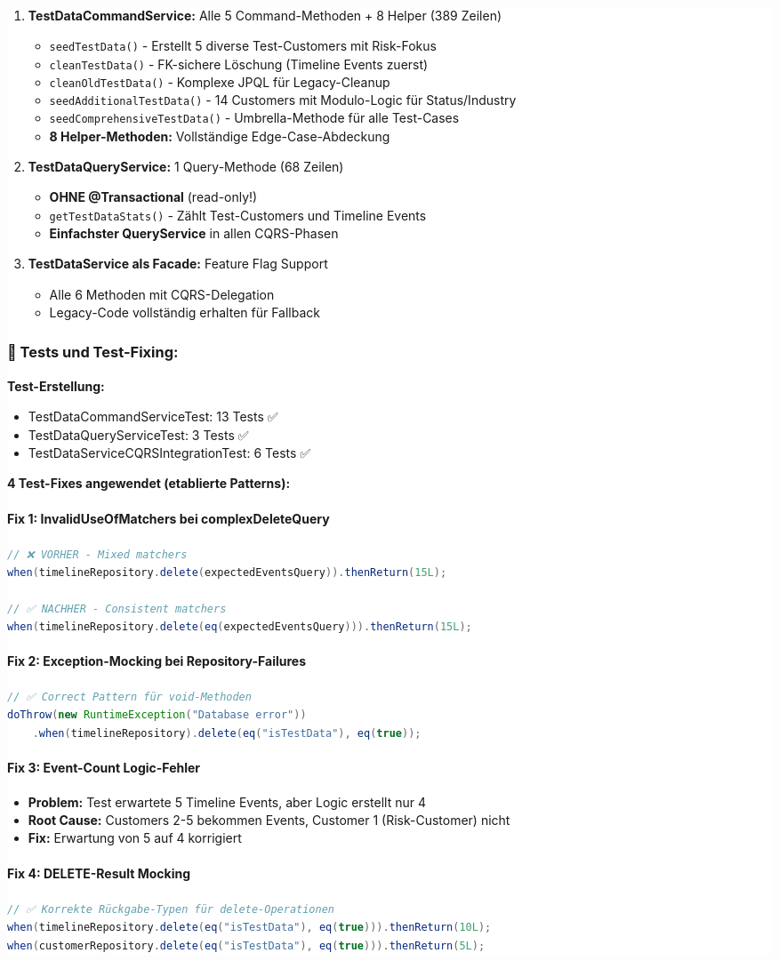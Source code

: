1. **TestDataCommandService:** Alle 5 Command-Methoden + 8 Helper (389 Zeilen)
   - `seedTestData()` - Erstellt 5 diverse Test-Customers mit Risk-Fokus
   - `cleanTestData()` - FK-sichere Löschung (Timeline Events zuerst)
   - `cleanOldTestData()` - Komplexe JPQL für Legacy-Cleanup
   - `seedAdditionalTestData()` - 14 Customers mit Modulo-Logic für Status/Industry
   - `seedComprehensiveTestData()` - Umbrella-Methode für alle Test-Cases
   - **8 Helper-Methoden:** Vollständige Edge-Case-Abdeckung

2. **TestDataQueryService:** 1 Query-Methode (68 Zeilen)
   - **OHNE @Transactional** (read-only!)
   - `getTestDataStats()` - Zählt Test-Customers und Timeline Events
   - **Einfachster QueryService** in allen CQRS-Phasen

3. **TestDataService als Facade:** Feature Flag Support
   - Alle 6 Methoden mit CQRS-Delegation
   - Legacy-Code vollständig erhalten für Fallback

### 🧪 Tests und Test-Fixing:

**Test-Erstellung:**
- TestDataCommandServiceTest: 13 Tests ✅ 
- TestDataQueryServiceTest: 3 Tests ✅
- TestDataServiceCQRSIntegrationTest: 6 Tests ✅

**4 Test-Fixes angewendet (etablierte Patterns):**

#### Fix 1: InvalidUseOfMatchers bei complexDeleteQuery
```java
// ❌ VORHER - Mixed matchers
when(timelineRepository.delete(expectedEventsQuery)).thenReturn(15L);

// ✅ NACHHER - Consistent matchers
when(timelineRepository.delete(eq(expectedEventsQuery))).thenReturn(15L);
```

#### Fix 2: Exception-Mocking bei Repository-Failures
```java
// ✅ Correct Pattern für void-Methoden
doThrow(new RuntimeException("Database error"))
    .when(timelineRepository).delete(eq("isTestData"), eq(true));
```

#### Fix 3: Event-Count Logic-Fehler
- **Problem:** Test erwartete 5 Timeline Events, aber Logic erstellt nur 4
- **Root Cause:** Customers 2-5 bekommen Events, Customer 1 (Risk-Customer) nicht
- **Fix:** Erwartung von 5 auf 4 korrigiert

#### Fix 4: DELETE-Result Mocking
```java
// ✅ Korrekte Rückgabe-Typen für delete-Operationen
when(timelineRepository.delete(eq("isTestData"), eq(true))).thenReturn(10L);
when(customerRepository.delete(eq("isTestData"), eq(true))).thenReturn(5L);
```
